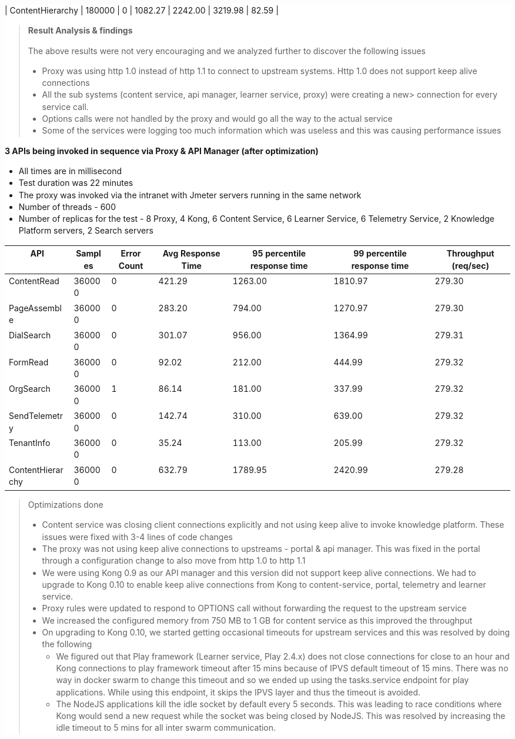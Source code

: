 | ContentHierarchy | 180000 | 0 | 1082.27 | 2242.00 | 3219.98 | 82.59 |

> **Result Analysis &amp; findings**
>
> The above results were not very encouraging and we analyzed further to discover the following issues
>
> * Proxy was using http 1.0 instead of http 1.1 to connect to upstream systems. Http 1.0 does not support keep alive connections
> * All the sub systems (content service, api manager, learner service, proxy) were creating a new>  connection for every service call.
> * Options calls were not handled by the proxy and would go all the way to the actual service
> * Some of the services were logging too much information which was useless and this was causing performance issues

**3 APIs being invoked in sequence via Proxy &amp; API Manager (after optimization)**

* All times are in millisecond
* Test duration was 22 minutes
* The proxy was invoked via the intranet with Jmeter servers running in the same network
* Number of threads - 600
* Number of replicas for the test - 8 Proxy, 4 Kong, 6 Content Service, 6 Learner Service, 6 Telemetry Service, 2 Knowledge Platform servers, 2 Search servers
 
| **API** | **Samples** | **Error Count** | **Avg Response Time** | **95 percentile response time** | **99 percentile response time** | **Throughput (req/sec)** |
| --- | --- | --- | --- | --- | --- | --- |
| ContentRead | 360000 | 0 | 421.29 | 1263.00 | 1810.97 | 279.30 |
| PageAssemble | 360000 | 0 | 283.20 | 794.00 | 1270.97 | 279.30 |
| DialSearch | 360000 | 0 | 301.07 | 956.00 | 1364.99 | 279.31 |
| FormRead | 360000 | 0 | 92.02 | 212.00 | 444.99 | 279.32 |
| OrgSearch | 360000 | 1 | 86.14 | 181.00 | 337.99 | 279.32 |
| SendTelemetry | 360000 | 0 | 142.74 | 310.00 | 639.00 | 279.32 |
| TenantInfo | 360000 | 0 | 35.24 | 113.00 | 205.99 | 279.32 |
| ContentHierarchy | 360000 | 0 | 632.79 | 1789.95 | 2420.99 | 279.28 |

> Optimizations done
>
>* Content service was closing client connections explicitly and not using keep alive to invoke knowledge platform. These issues were fixed with 3-4 lines of code changes
>* The proxy was not using keep alive connections to upstreams - portal &amp; api manager. This was fixed in the portal through a configuration change to also move from http 1.0 to http 1.1
>* We were using Kong 0.9 as our API manager and this version did not support keep alive connections. We had to upgrade to Kong 0.10 to enable keep alive connections from Kong to content-service, portal, telemetry and learner service.
>* Proxy rules were updated to respond to OPTIONS call without forwarding the request to the upstream service
>* We increased the configured memory from 750 MB to 1 GB for content service as this improved the throughput
>* On upgrading to Kong 0.10, we started getting occasional timeouts for upstream services  and this was resolved by doing the following
>   * We figured out that Play framework (Learner service, Play 2.4.x) does not close connections for close to an hour and Kong connections to play framework timeout after 15 mins because of IPVS default timeout of 15 mins. There was no way in docker swarm to change this timeout and so we ended up using the tasks.service endpoint for play applications. While using this endpoint, it skips the IPVS layer and thus the timeout is avoided.
>   * The NodeJS applications kill the idle socket by default every 5 seconds. This was leading to race conditions where Kong would send a new request while the socket was being closed by NodeJS. This was resolved by increasing the idle timeout to 5 mins for all inter swarm communication.
